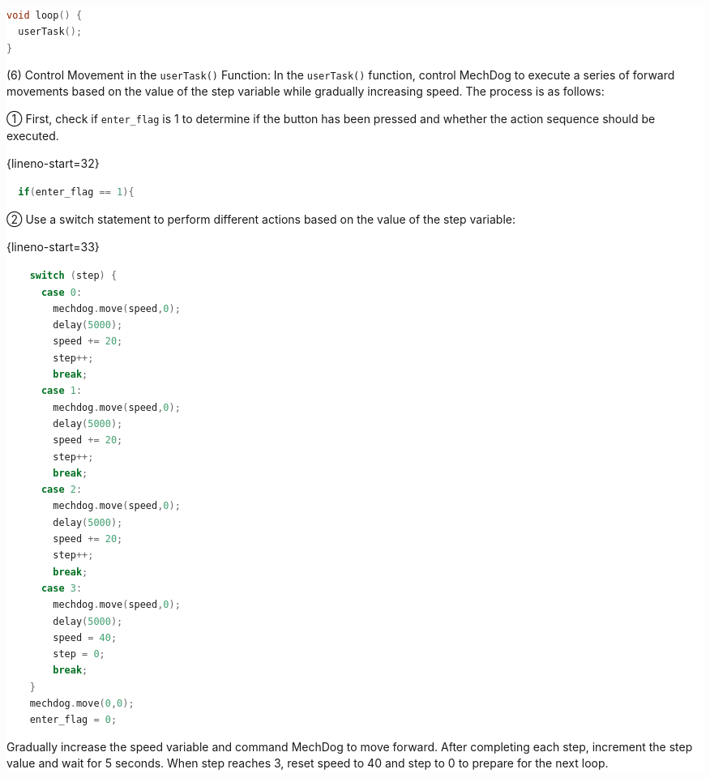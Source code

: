```cpp
void loop() {
  userTask();
}
```

(6) Control Movement in the `userTask()` Function: In the `userTask()` function, control MechDog to execute a series of forward movements based on the value of the step variable while gradually increasing speed. The process is as follows:

① First, check if `enter_flag` is 1 to determine if the button has been pressed and whether the action sequence should be executed.

{lineno-start=32}

```cpp
  if(enter_flag == 1){
```

② Use a switch statement to perform different actions based on the value of the step variable:

{lineno-start=33}

```cpp
    switch (step) {
      case 0:
        mechdog.move(speed,0);
        delay(5000);
        speed += 20;
        step++;
        break;
      case 1:
        mechdog.move(speed,0);
        delay(5000);
        speed += 20;
        step++;
        break;
      case 2:
        mechdog.move(speed,0);
        delay(5000);
        speed += 20;
        step++;
        break;
      case 3:
        mechdog.move(speed,0);
        delay(5000);
        speed = 40;
        step = 0;
        break;
    }
    mechdog.move(0,0);
    enter_flag = 0;
```

Gradually increase the speed variable and command MechDog to move forward. After completing each step, increment the step value and wait for 5 seconds. When step reaches 3, reset speed to 40 and step to 0 to prepare for the next loop.
